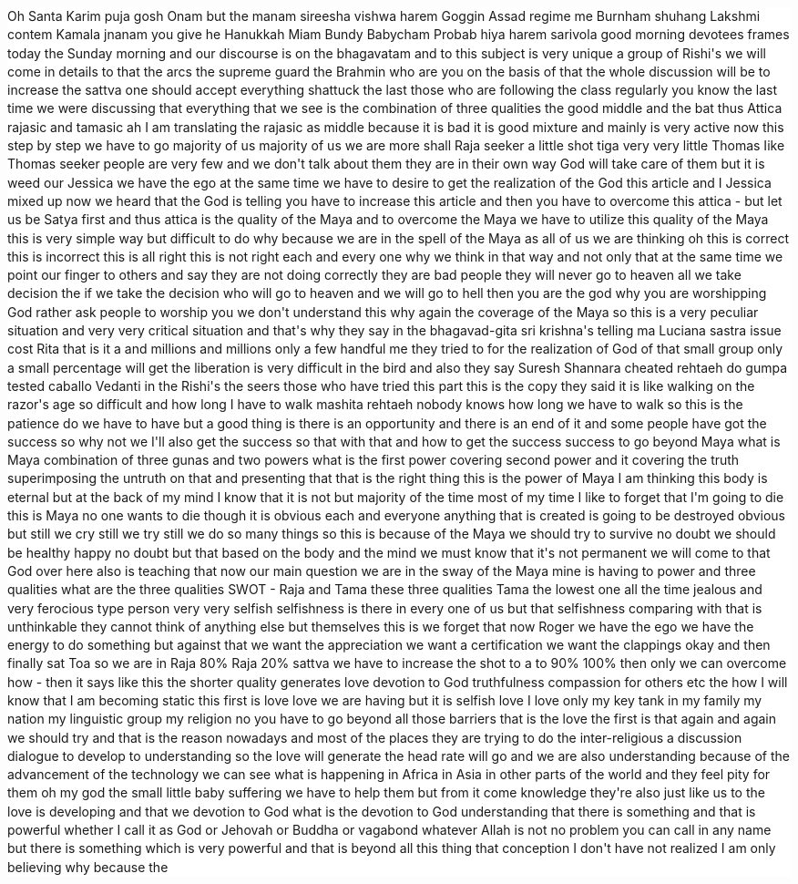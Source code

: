 Oh Santa Karim puja gosh Onam but the manam sireesha vishwa harem Goggin Assad regime me Burnham shuhang Lakshmi contem Kamala jnanam you give he Hanukkah Miam Bundy Babycham Probab hiya harem sarivola good morning devotees frames today the Sunday morning and our discourse is on the bhagavatam and to this subject is very unique a group of Rishi's we will come in details to that the arcs the supreme guard the Brahmin who are you on the basis of that the whole discussion will be to increase the sattva one should accept everything shattuck the last those who are following the class regularly you know the last time we were discussing that everything that we see is the combination of three qualities the good middle and the bat thus Attica rajasic and tamasic ah I am translating the rajasic as middle because it is bad it is good mixture and mainly is very active now this step by step we have to go majority of us majority of us we are more shall Raja seeker a little shot tiga very very little Thomas Iike Thomas seeker people are very few and we don't talk about them they are in their own way God will take care of them but it is weed our Jessica we have the ego at the same time we have to desire to get the realization of the God this article and I Jessica mixed up now we heard that the God is telling you have to increase this article and then you have to overcome this attica - but let us be Satya first and thus attica is the quality of the Maya and to overcome the Maya we have to utilize this quality of the Maya this is very simple way but difficult to do why because we are in the spell of the Maya as all of us we are thinking oh this is correct this is incorrect this is all right this is not right each and every one why we think in that way and not only that at the same time we point our finger to others and say they are not doing correctly they are bad people they will never go to heaven all we take decision the if we take the decision who will go to heaven and we will go to hell then you are the god why you are worshipping God rather ask people to worship you we don't understand this why again the coverage of the Maya so this is a very peculiar situation and very very critical situation and that's why they say in the bhagavad-gita sri krishna's telling ma Luciana sastra issue cost Rita that is it a and millions and millions only a few handful me they tried to for the realization of God of that small group only a small percentage will get the liberation is very difficult in the bird and also they say Suresh Shannara cheated rehtaeh do gumpa tested caballo Vedanti in the Rishi's the seers those who have tried this part this is the copy they said it is like walking on the razor's age so difficult and how long I have to walk mashita rehtaeh nobody knows how long we have to walk so this is the patience do we have to have but a good thing is there is an opportunity and there is an end of it and some people have got the success so why not we I'll also get the success so that with that and how to get the success success to go beyond Maya what is Maya combination of three gunas and two powers what is the first power covering second power and it covering the truth superimposing the untruth on that and presenting that that is the right thing this is the power of Maya I am thinking this body is eternal but at the back of my mind I know that it is not but majority of the time most of my time I like to forget that I'm going to die this is Maya no one wants to die though it is obvious each and everyone anything that is created is going to be destroyed obvious but still we cry still we try still we do so many things so this is because of the Maya we should try to survive no doubt we should be healthy happy no doubt but that based on the body and the mind we must know that it's not permanent we will come to that God over here also is teaching that now our main question we are in the sway of the Maya mine is having to power and three qualities what are the three qualities SWOT - Raja and Tama these three qualities Tama the lowest one all the time jealous and very ferocious type person very very selfish selfishness is there in every one of us but that selfishness comparing with that is unthinkable they cannot think of anything else but themselves this is we forget that now Roger we have the ego we have the energy to do something but against that we want the appreciation we want a certification we want the clappings okay and then finally sat Toa so we are in Raja 80% Raja 20% sattva we have to increase the shot to a to 90% 100% then only we can overcome how - then it says like this the shorter quality generates love devotion to God truthfulness compassion for others etc the how I will know that I am becoming static this first is love love we are having but it is selfish love I love only my key tank in my family my nation my linguistic group my religion no you have to go beyond all those barriers that is the love the first is that again and again we should try and that is the reason nowadays and most of the places they are trying to do the inter-religious a discussion dialogue to develop to understanding so the love will generate the head rate will go and we are also understanding because of the advancement of the technology we can see what is happening in Africa in Asia in other parts of the world and they feel pity for them oh my god the small little baby suffering we have to help them but from it come knowledge they're also just like us to the love is developing and that we devotion to God what is the devotion to God understanding that there is something and that is powerful whether I call it as God or Jehovah or Buddha or vagabond whatever Allah is not no problem you can call in any name but there is something which is very powerful and that is beyond all this thing that conception I don't have not realized I am only believing why because the